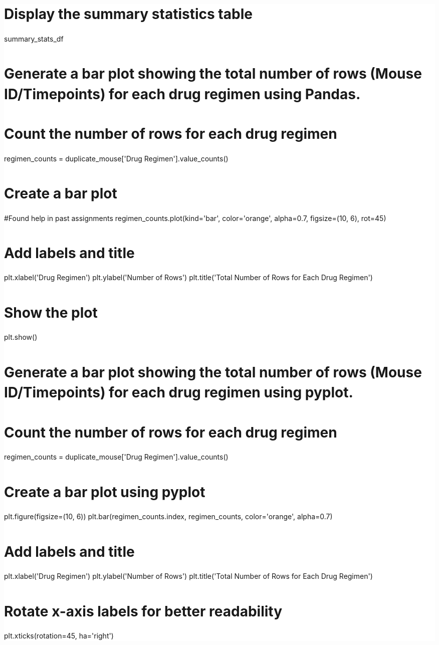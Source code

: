 # Display the summary statistics table
summary_stats_df

# Generate a bar plot showing the total number of rows (Mouse ID/Timepoints) for each drug regimen using Pandas.
# Count the number of rows for each drug regimen
regimen_counts = duplicate_mouse['Drug Regimen'].value_counts()

# Create a bar plot
#Found help in past assignments
regimen_counts.plot(kind='bar', color='orange', alpha=0.7, figsize=(10, 6), rot=45)

# Add labels and title
plt.xlabel('Drug Regimen')
plt.ylabel('Number of Rows')
plt.title('Total Number of Rows for Each Drug Regimen')

# Show the plot
plt.show()

# Generate a bar plot showing the total number of rows (Mouse ID/Timepoints) for each drug regimen using pyplot.
# Count the number of rows for each drug regimen
regimen_counts = duplicate_mouse['Drug Regimen'].value_counts()

# Create a bar plot using pyplot
plt.figure(figsize=(10, 6))
plt.bar(regimen_counts.index, regimen_counts, color='orange', alpha=0.7)

# Add labels and title
plt.xlabel('Drug Regimen')
plt.ylabel('Number of Rows')
plt.title('Total Number of Rows for Each Drug Regimen')

# Rotate x-axis labels for better readability
plt.xticks(rotation=45, ha='right')
